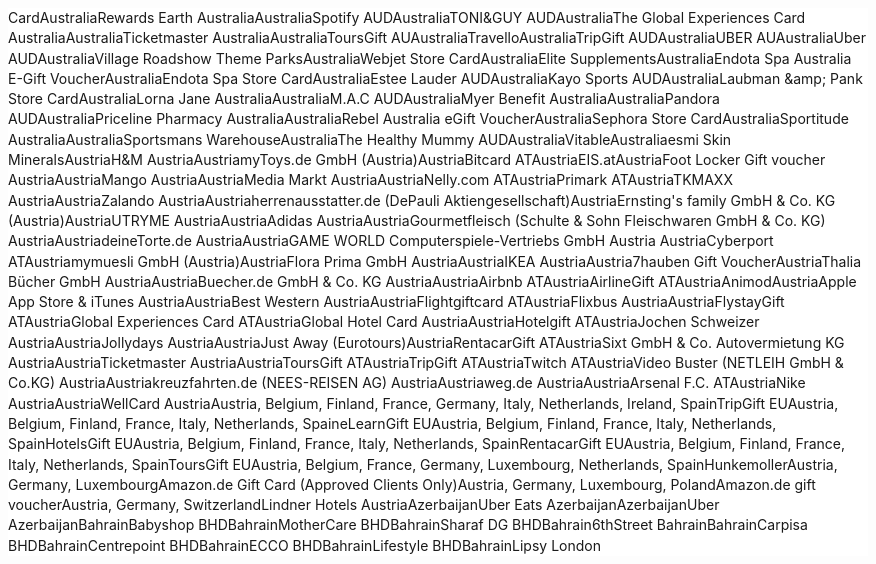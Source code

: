 Card</td></tr><tr><td>Australia</td><td>Rewards Earth Australia</td></tr><tr><td>Australia</td><td>Spotify AUD</td></tr><tr><td>Australia</td><td>TONI&#x26;GUY AUD</td></tr><tr><td>Australia</td><td>The Global Experiences Card Australia</td></tr><tr><td>Australia</td><td>Ticketmaster Australia</td></tr><tr><td>Australia</td><td>ToursGift AU</td></tr><tr><td>Australia</td><td>Travello</td></tr><tr><td>Australia</td><td>TripGift AUD</td></tr><tr><td>Australia</td><td>UBER AU</td></tr><tr><td>Australia</td><td>Uber AUD</td></tr><tr><td>Australia</td><td>Village Roadshow Theme Parks</td></tr><tr><td>Australia</td><td>Webjet Store Card</td></tr><tr><td>Australia</td><td>Elite Supplements</td></tr><tr><td>Australia</td><td>Endota Spa Australia E-Gift Voucher</td></tr><tr><td>Australia</td><td>Endota Spa Store Card</td></tr><tr><td>Australia</td><td>Estee Lauder AUD</td></tr><tr><td>Australia</td><td>Kayo Sports AUD</td></tr><tr><td>Australia</td><td>Laubman &#x26;amp; Pank Store Card</td></tr><tr><td>Australia</td><td>Lorna Jane Australia</td></tr><tr><td>Australia</td><td>M.A.C AUD</td></tr><tr><td>Australia</td><td>Myer Benefit Australia</td></tr><tr><td>Australia</td><td>Pandora AUD</td></tr><tr><td>Australia</td><td>Priceline Pharmacy Australia</td></tr><tr><td>Australia</td><td>Rebel Australia eGift Voucher</td></tr><tr><td>Australia</td><td>Sephora Store Card</td></tr><tr><td>Australia</td><td>Sportitude Australia</td></tr><tr><td>Australia</td><td>Sportsmans Warehouse</td></tr><tr><td>Australia</td><td>The Healthy Mummy AUD</td></tr><tr><td>Australia</td><td>Vitable</td></tr><tr><td>Australia</td><td>esmi Skin Minerals</td></tr><tr><td>Austria</td><td>H&#x26;M Austria</td></tr><tr><td>Austria</td><td>myToys.de GmbH (Austria)</td></tr><tr><td>Austria</td><td>Bitcard AT</td></tr><tr><td>Austria</td><td>EIS.at</td></tr><tr><td>Austria</td><td>Foot Locker Gift voucher Austria</td></tr><tr><td>Austria</td><td>Mango Austria</td></tr><tr><td>Austria</td><td>Media Markt Austria</td></tr><tr><td>Austria</td><td>Nelly.com AT</td></tr><tr><td>Austria</td><td>Primark AT</td></tr><tr><td>Austria</td><td>TKMAXX Austria</td></tr><tr><td>Austria</td><td>Zalando Austria</td></tr><tr><td>Austria</td><td>herrenausstatter.de (DePauli Aktiengesellschaft)</td></tr><tr><td>Austria</td><td>Ernsting's family GmbH &#x26; Co. KG (Austria)</td></tr><tr><td>Austria</td><td>UTRYME Austria</td></tr><tr><td>Austria</td><td>Adidas Austria</td></tr><tr><td>Austria</td><td>Gourmetfleisch (Schulte &#x26; Sohn Fleischwaren GmbH &#x26; Co. KG) Austria</td></tr><tr><td>Austria</td><td>deineTorte.de Austria</td></tr><tr><td>Austria</td><td>GAME WORLD Computerspiele-Vertriebs GmbH Austria </td></tr><tr><td>Austria</td><td>Cyberport AT</td></tr><tr><td>Austria</td><td>mymuesli GmbH (Austria)</td></tr><tr><td>Austria</td><td>Flora Prima GmbH Austria</td></tr><tr><td>Austria</td><td>IKEA Austria</td></tr><tr><td>Austria</td><td>7hauben Gift Voucher</td></tr><tr><td>Austria</td><td>Thalia Bücher GmbH Austria</td></tr><tr><td>Austria</td><td>Buecher.de GmbH &#x26; Co. KG Austria</td></tr><tr><td>Austria</td><td>Airbnb AT</td></tr><tr><td>Austria</td><td>AirlineGift AT</td></tr><tr><td>Austria</td><td>Animod</td></tr><tr><td>Austria</td><td>Apple App Store &#x26; iTunes Austria</td></tr><tr><td>Austria</td><td>Best Western Austria</td></tr><tr><td>Austria</td><td>Flightgiftcard AT</td></tr><tr><td>Austria</td><td>Flixbus Austria</td></tr><tr><td>Austria</td><td>FlystayGift AT</td></tr><tr><td>Austria</td><td>Global Experiences Card AT</td></tr><tr><td>Austria</td><td>Global Hotel Card Austria</td></tr><tr><td>Austria</td><td>Hotelgift AT</td></tr><tr><td>Austria</td><td>Jochen Schweizer Austria</td></tr><tr><td>Austria</td><td>Jollydays Austria</td></tr><tr><td>Austria</td><td>Just Away (Eurotours)</td></tr><tr><td>Austria</td><td>RentacarGift AT</td></tr><tr><td>Austria</td><td>Sixt GmbH &#x26; Co. Autovermietung KG Austria</td></tr><tr><td>Austria</td><td>Ticketmaster Austria</td></tr><tr><td>Austria</td><td>ToursGift AT</td></tr><tr><td>Austria</td><td>TripGift AT</td></tr><tr><td>Austria</td><td>Twitch AT</td></tr><tr><td>Austria</td><td>Video Buster (NETLEIH GmbH &#x26; Co.KG) Austria</td></tr><tr><td>Austria</td><td>kreuzfahrten.de (NEES-REISEN AG) Austria</td></tr><tr><td>Austria</td><td>weg.de Austria</td></tr><tr><td>Austria</td><td>Arsenal F.C. AT</td></tr><tr><td>Austria</td><td>Nike Austria</td></tr><tr><td>Austria</td><td>WellCard Austria</td></tr><tr><td>Austria, Belgium, Finland, France, Germany, Italy, Netherlands, Ireland, Spain</td><td>TripGift EU</td></tr><tr><td>Austria, Belgium, Finland, France, Italy, Netherlands, Spain</td><td>eLearnGift EU</td></tr><tr><td>Austria, Belgium, Finland, France, Italy, Netherlands, Spain</td><td>HotelsGift EU</td></tr><tr><td>Austria, Belgium, Finland, France, Italy, Netherlands, Spain</td><td>RentacarGift EU</td></tr><tr><td>Austria, Belgium, Finland, France, Italy, Netherlands, Spain</td><td>ToursGift EU</td></tr><tr><td>Austria, Belgium, France, Germany, Luxembourg, Netherlands, Spain</td><td>Hunkemoller</td></tr><tr><td>Austria, Germany, Luxembourg</td><td>Amazon.de Gift Card (Approved Clients Only)</td></tr><tr><td>Austria, Germany, Luxembourg, Poland</td><td>Amazon.de gift voucher</td></tr><tr><td>Austria, Germany, Switzerland</td><td>Lindner Hotels Austria</td></tr><tr><td>Azerbaijan</td><td>Uber Eats Azerbaijan</td></tr><tr><td>Azerbaijan</td><td>Uber Azerbaijan</td></tr><tr><td>Bahrain</td><td>Babyshop BHD</td></tr><tr><td>Bahrain</td><td>MotherCare BHD</td></tr><tr><td>Bahrain</td><td>Sharaf DG BHD</td></tr><tr><td>Bahrain</td><td>6thStreet Bahrain</td></tr><tr><td>Bahrain</td><td>Carpisa BHD</td></tr><tr><td>Bahrain</td><td>Centrepoint BHD</td></tr><tr><td>Bahrain</td><td>ECCO BHD</td></tr><tr><td>Bahrain</td><td>Lifestyle BHD</td></tr><tr><td>Bahrain</td><td>Lipsy London